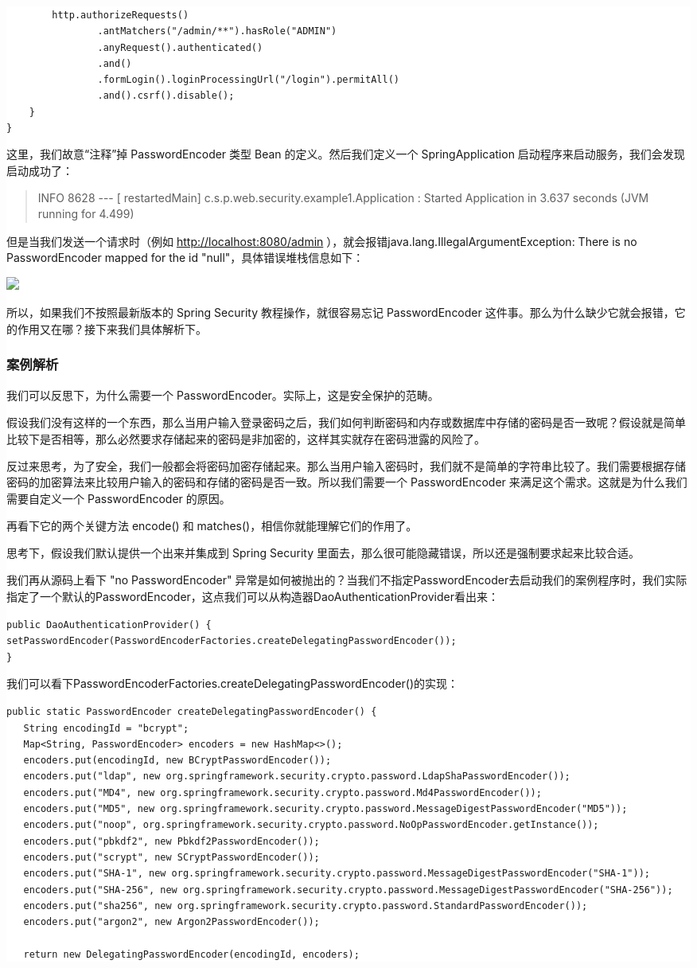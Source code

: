 ```
        http.authorizeRequests()
                .antMatchers("/admin/**").hasRole("ADMIN")
                .anyRequest().authenticated()
                .and()
                .formLogin().loginProcessingUrl("/login").permitAll()
                .and().csrf().disable();
    }
}
```

这里，我们故意“注释”掉 PasswordEncoder 类型 Bean 的定义。然后我们定义一个 SpringApplication 启动程序来启动服务，我们会发现启动成功了：

> INFO 8628 --- [ restartedMain] c.s.p.web.security.example1.Application : Started Application in 3.637 seconds (JVM running for 4.499)

但是当我们发送一个请求时（例如 [http://localhost:8080/admin](<http://localhost:8080/admin>) ），就会报错java.lang.IllegalArgumentException: There is no PasswordEncoder mapped for the id "null"，具体错误堆栈信息如下：

![](<https://static001.geekbang.org/resource/image/c8/31/c89d57f20fd152dc3a224e9c16025131.png?wh=1257*250>)

所以，如果我们不按照最新版本的 Spring Security 教程操作，就很容易忘记 PasswordEncoder 这件事。那么为什么缺少它就会报错，它的作用又在哪？接下来我们具体解析下。

### 案例解析

我们可以反思下，为什么需要一个 PasswordEncoder。实际上，这是安全保护的范畴。

假设我们没有这样的一个东西，那么当用户输入登录密码之后，我们如何判断密码和内存或数据库中存储的密码是否一致呢？假设就是简单比较下是否相等，那么必然要求存储起来的密码是非加密的，这样其实就存在密码泄露的风险了。

反过来思考，为了安全，我们一般都会将密码加密存储起来。那么当用户输入密码时，我们就不是简单的字符串比较了。我们需要根据存储密码的加密算法来比较用户输入的密码和存储的密码是否一致。所以我们需要一个 PasswordEncoder 来满足这个需求。这就是为什么我们需要自定义一个 PasswordEncoder 的原因。

再看下它的两个关键方法 encode() 和 matches()，相信你就能理解它们的作用了。

思考下，假设我们默认提供一个出来并集成到 Spring Security 里面去，那么很可能隐藏错误，所以还是强制要求起来比较合适。

我们再从源码上看下 "no PasswordEncoder" 异常是如何被抛出的？当我们不指定PasswordEncoder去启动我们的案例程序时，我们实际指定了一个默认的PasswordEncoder，这点我们可以从构造器DaoAuthenticationProvider看出来：

```
public DaoAuthenticationProvider() {
setPasswordEncoder(PasswordEncoderFactories.createDelegatingPasswordEncoder());
}
```

我们可以看下PasswordEncoderFactories.createDelegatingPasswordEncoder()的实现：

```
public static PasswordEncoder createDelegatingPasswordEncoder() {
   String encodingId = "bcrypt";
   Map<String, PasswordEncoder> encoders = new HashMap<>();
   encoders.put(encodingId, new BCryptPasswordEncoder());
   encoders.put("ldap", new org.springframework.security.crypto.password.LdapShaPasswordEncoder());
   encoders.put("MD4", new org.springframework.security.crypto.password.Md4PasswordEncoder());
   encoders.put("MD5", new org.springframework.security.crypto.password.MessageDigestPasswordEncoder("MD5"));
   encoders.put("noop", org.springframework.security.crypto.password.NoOpPasswordEncoder.getInstance());
   encoders.put("pbkdf2", new Pbkdf2PasswordEncoder());
   encoders.put("scrypt", new SCryptPasswordEncoder());
   encoders.put("SHA-1", new org.springframework.security.crypto.password.MessageDigestPasswordEncoder("SHA-1"));
   encoders.put("SHA-256", new org.springframework.security.crypto.password.MessageDigestPasswordEncoder("SHA-256"));
   encoders.put("sha256", new org.springframework.security.crypto.password.StandardPasswordEncoder());
   encoders.put("argon2", new Argon2PasswordEncoder());

   return new DelegatingPasswordEncoder(encodingId, encoders);
```